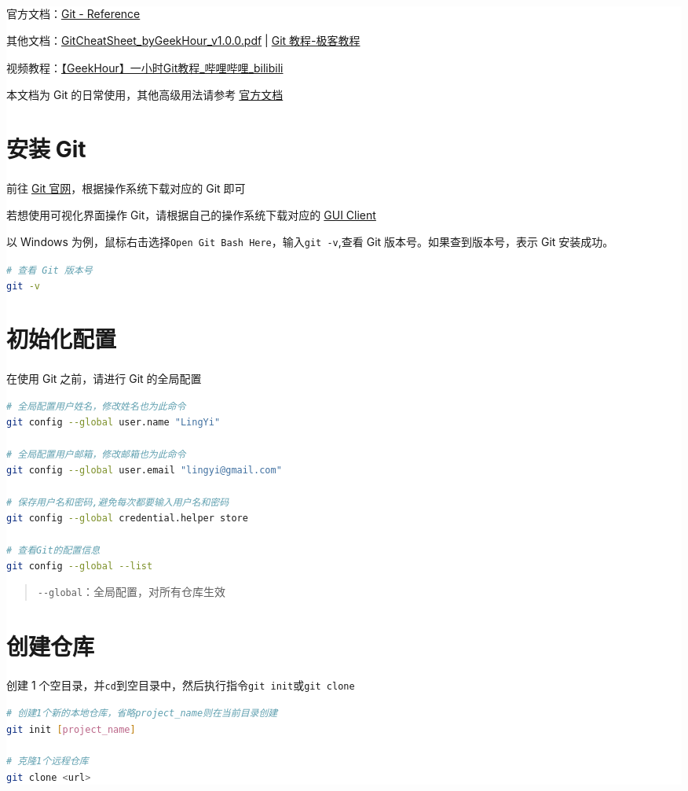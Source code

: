 官方文档：[Git - Reference](https://git-scm.com/docs)

其他文档：[GitCheatSheet_byGeekHour_v1.0.0.pdf](https://www.yuque.com/attachments/yuque/0/2024/pdf/21775509/1717141980509-47fd658b-b4c0-418c-83a8-c53136573984.pdf)	|  [Git 教程-极客教程](https://geek-docs.com/git/git-top-articles/1000100_git_index.html)

视频教程：[【GeekHour】一小时Git教程_哔哩哔哩_bilibili](https://www.bilibili.com/video/BV1HM411377j/?vd_source=4e033e2553922b4629a4bffe95234d29)

本文档为 Git 的日常使用，其他高级用法请参考 [官方文档](https://git-scm.com/docs)

# 安装 Git
前往 [Git 官网](https://git-scm.com/downloads)，根据操作系统下载对应的 Git 即可

若想使用可视化界面操作 Git，请根据自己的操作系统下载对应的 [GUI Client](https://git-scm.com/downloads/guis)



以 Windows 为例，鼠标右击选择`Open Git Bash Here`，输入`git -v`,查看 Git 版本号。如果查到版本号，表示 Git 安装成功。

```bash
# 查看 Git 版本号
git -v
```

# 初始化配置
在使用 Git 之前，请进行 Git 的全局配置

```bash
# 全局配置用户姓名，修改姓名也为此命令
git config --global user.name "LingYi"

# 全局配置用户邮箱，修改邮箱也为此命令
git config --global user.email "lingyi@gmail.com"

# 保存用户名和密码,避免每次都要输入用户名和密码
git config --global credential.helper store

# 查看Git的配置信息
git config --global --list
```

> `--global`：全局配置，对所有仓库生效
>

# 创建仓库
创建 1 个空目录，并`cd`到空目录中，然后执行指令`git init`或`git clone`

```bash
# 创建1个新的本地仓库，省略project_name则在当前目录创建
git init [project_name]

# 克隆1个远程仓库
git clone <url>
```
